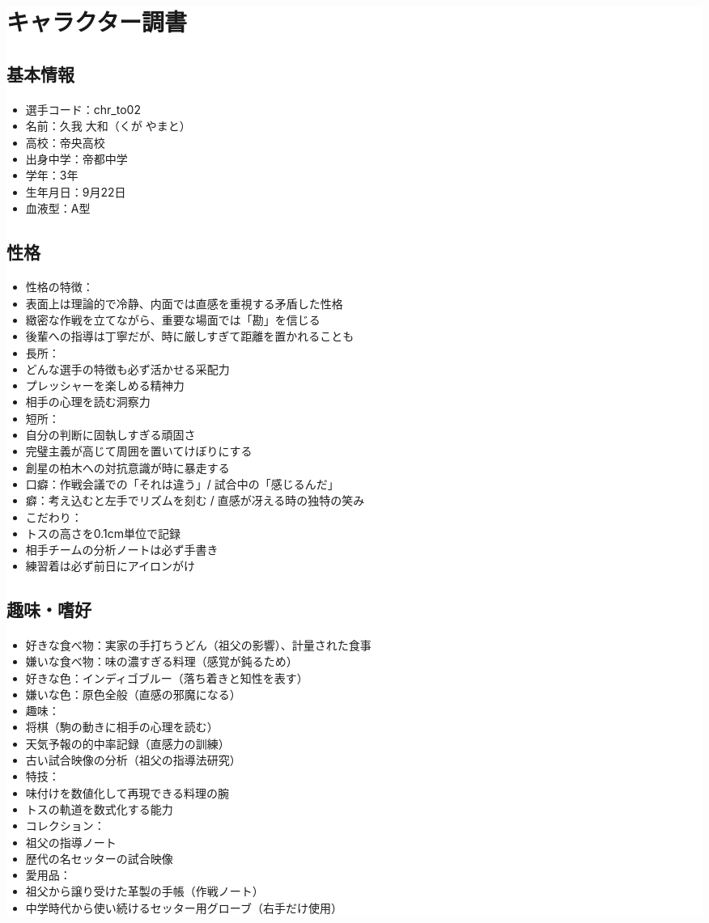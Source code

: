 キャラクター調書
========

基本情報
----

*   選手コード：chr_to02
*   名前：久我 大和（くが やまと）
*   高校：帝央高校
*   出身中学：帝都中学
*   学年：3年
*   生年月日：9月22日
*   血液型：A型

性格
--

*   性格の特徴：
*   表面上は理論的で冷静、内面では直感を重視する矛盾した性格
*   緻密な作戦を立てながら、重要な場面では「勘」を信じる
*   後輩への指導は丁寧だが、時に厳しすぎて距離を置かれることも
*   長所：
*   どんな選手の特徴も必ず活かせる采配力
*   プレッシャーを楽しめる精神力
*   相手の心理を読む洞察力
*   短所：
*   自分の判断に固執しすぎる頑固さ
*   完璧主義が高じて周囲を置いてけぼりにする
*   創星の柏木への対抗意識が時に暴走する
*   口癖：作戦会議での「それは違う」/ 試合中の「感じるんだ」
*   癖：考え込むと左手でリズムを刻む / 直感が冴える時の独特の笑み
*   こだわり：
*   トスの高さを0.1cm単位で記録
*   相手チームの分析ノートは必ず手書き
*   練習着は必ず前日にアイロンがけ

趣味・嗜好
-----

*   好きな食べ物：実家の手打ちうどん（祖父の影響）、計量された食事
*   嫌いな食べ物：味の濃すぎる料理（感覚が鈍るため）
*   好きな色：インディゴブルー（落ち着きと知性を表す）
*   嫌いな色：原色全般（直感の邪魔になる）
*   趣味：
*   将棋（駒の動きに相手の心理を読む）
*   天気予報の的中率記録（直感力の訓練）
*   古い試合映像の分析（祖父の指導法研究）
*   特技：
*   味付けを数値化して再現できる料理の腕
*   トスの軌道を数式化する能力
*   コレクション：
*   祖父の指導ノート
*   歴代の名セッターの試合映像
*   愛用品：
*   祖父から譲り受けた革製の手帳（作戦ノート）
*   中学時代から使い続けるセッター用グローブ（右手だけ使用）
